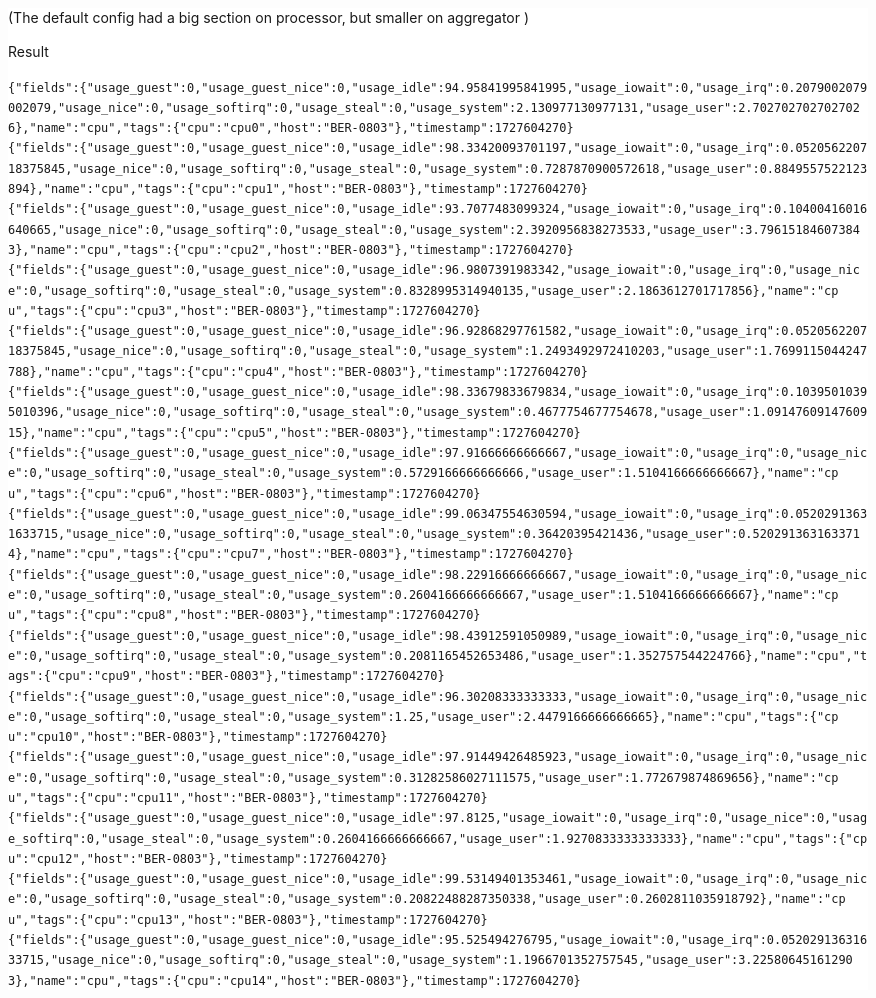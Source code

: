 (The default config had a big section on processor, but smaller on aggregator )

Result

```log
{"fields":{"usage_guest":0,"usage_guest_nice":0,"usage_idle":94.95841995841995,"usage_iowait":0,"usage_irq":0.2079002079002079,"usage_nice":0,"usage_softirq":0,"usage_steal":0,"usage_system":2.130977130977131,"usage_user":2.7027027027027026},"name":"cpu","tags":{"cpu":"cpu0","host":"BER-0803"},"timestamp":1727604270}
{"fields":{"usage_guest":0,"usage_guest_nice":0,"usage_idle":98.33420093701197,"usage_iowait":0,"usage_irq":0.052056220718375845,"usage_nice":0,"usage_softirq":0,"usage_steal":0,"usage_system":0.7287870900572618,"usage_user":0.8849557522123894},"name":"cpu","tags":{"cpu":"cpu1","host":"BER-0803"},"timestamp":1727604270}
{"fields":{"usage_guest":0,"usage_guest_nice":0,"usage_idle":93.7077483099324,"usage_iowait":0,"usage_irq":0.10400416016640665,"usage_nice":0,"usage_softirq":0,"usage_steal":0,"usage_system":2.3920956838273533,"usage_user":3.796151846073843},"name":"cpu","tags":{"cpu":"cpu2","host":"BER-0803"},"timestamp":1727604270}
{"fields":{"usage_guest":0,"usage_guest_nice":0,"usage_idle":96.9807391983342,"usage_iowait":0,"usage_irq":0,"usage_nice":0,"usage_softirq":0,"usage_steal":0,"usage_system":0.8328995314940135,"usage_user":2.1863612701717856},"name":"cpu","tags":{"cpu":"cpu3","host":"BER-0803"},"timestamp":1727604270}
{"fields":{"usage_guest":0,"usage_guest_nice":0,"usage_idle":96.92868297761582,"usage_iowait":0,"usage_irq":0.052056220718375845,"usage_nice":0,"usage_softirq":0,"usage_steal":0,"usage_system":1.2493492972410203,"usage_user":1.7699115044247788},"name":"cpu","tags":{"cpu":"cpu4","host":"BER-0803"},"timestamp":1727604270}
{"fields":{"usage_guest":0,"usage_guest_nice":0,"usage_idle":98.33679833679834,"usage_iowait":0,"usage_irq":0.10395010395010396,"usage_nice":0,"usage_softirq":0,"usage_steal":0,"usage_system":0.4677754677754678,"usage_user":1.0914760914760915},"name":"cpu","tags":{"cpu":"cpu5","host":"BER-0803"},"timestamp":1727604270}
{"fields":{"usage_guest":0,"usage_guest_nice":0,"usage_idle":97.91666666666667,"usage_iowait":0,"usage_irq":0,"usage_nice":0,"usage_softirq":0,"usage_steal":0,"usage_system":0.5729166666666666,"usage_user":1.5104166666666667},"name":"cpu","tags":{"cpu":"cpu6","host":"BER-0803"},"timestamp":1727604270}
{"fields":{"usage_guest":0,"usage_guest_nice":0,"usage_idle":99.06347554630594,"usage_iowait":0,"usage_irq":0.05202913631633715,"usage_nice":0,"usage_softirq":0,"usage_steal":0,"usage_system":0.36420395421436,"usage_user":0.5202913631633714},"name":"cpu","tags":{"cpu":"cpu7","host":"BER-0803"},"timestamp":1727604270}
{"fields":{"usage_guest":0,"usage_guest_nice":0,"usage_idle":98.22916666666667,"usage_iowait":0,"usage_irq":0,"usage_nice":0,"usage_softirq":0,"usage_steal":0,"usage_system":0.2604166666666667,"usage_user":1.5104166666666667},"name":"cpu","tags":{"cpu":"cpu8","host":"BER-0803"},"timestamp":1727604270}
{"fields":{"usage_guest":0,"usage_guest_nice":0,"usage_idle":98.43912591050989,"usage_iowait":0,"usage_irq":0,"usage_nice":0,"usage_softirq":0,"usage_steal":0,"usage_system":0.2081165452653486,"usage_user":1.352757544224766},"name":"cpu","tags":{"cpu":"cpu9","host":"BER-0803"},"timestamp":1727604270}
{"fields":{"usage_guest":0,"usage_guest_nice":0,"usage_idle":96.30208333333333,"usage_iowait":0,"usage_irq":0,"usage_nice":0,"usage_softirq":0,"usage_steal":0,"usage_system":1.25,"usage_user":2.4479166666666665},"name":"cpu","tags":{"cpu":"cpu10","host":"BER-0803"},"timestamp":1727604270}
{"fields":{"usage_guest":0,"usage_guest_nice":0,"usage_idle":97.91449426485923,"usage_iowait":0,"usage_irq":0,"usage_nice":0,"usage_softirq":0,"usage_steal":0,"usage_system":0.31282586027111575,"usage_user":1.772679874869656},"name":"cpu","tags":{"cpu":"cpu11","host":"BER-0803"},"timestamp":1727604270}
{"fields":{"usage_guest":0,"usage_guest_nice":0,"usage_idle":97.8125,"usage_iowait":0,"usage_irq":0,"usage_nice":0,"usage_softirq":0,"usage_steal":0,"usage_system":0.2604166666666667,"usage_user":1.9270833333333333},"name":"cpu","tags":{"cpu":"cpu12","host":"BER-0803"},"timestamp":1727604270}
{"fields":{"usage_guest":0,"usage_guest_nice":0,"usage_idle":99.53149401353461,"usage_iowait":0,"usage_irq":0,"usage_nice":0,"usage_softirq":0,"usage_steal":0,"usage_system":0.20822488287350338,"usage_user":0.2602811035918792},"name":"cpu","tags":{"cpu":"cpu13","host":"BER-0803"},"timestamp":1727604270}
{"fields":{"usage_guest":0,"usage_guest_nice":0,"usage_idle":95.525494276795,"usage_iowait":0,"usage_irq":0.05202913631633715,"usage_nice":0,"usage_softirq":0,"usage_steal":0,"usage_system":1.1966701352757545,"usage_user":3.225806451612903},"name":"cpu","tags":{"cpu":"cpu14","host":"BER-0803"},"timestamp":1727604270}
```
